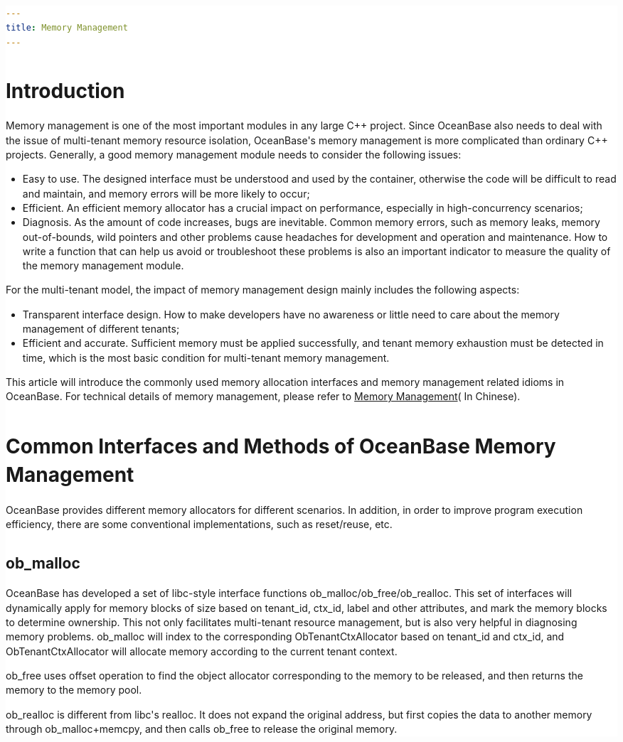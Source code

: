 ```yaml
---
title: Memory Management
---
```


# Introduction
Memory management is one of the most important modules in any large C++ project. Since OceanBase also needs to deal with the issue of multi-tenant memory resource isolation, OceanBase's memory management is more complicated than ordinary C++ projects. Generally, a good memory management module needs to consider the following issues:

- Easy to use. The designed interface must be understood and used by the container, otherwise the code will be difficult to read and maintain, and memory errors will be more likely to occur;
- Efficient. An efficient memory allocator has a crucial impact on performance, especially in high-concurrency scenarios;
- Diagnosis. As the amount of code increases, bugs are inevitable. Common memory errors, such as memory leaks, memory out-of-bounds, wild pointers and other problems cause headaches for development and operation and maintenance. How to write a function that can help us avoid or troubleshoot these problems is also an important indicator to measure the quality of the memory management module.

For the multi-tenant model, the impact of memory management design mainly includes the following aspects:
- Transparent interface design. How to make developers have no awareness or little need to care about the memory management of different tenants;
- Efficient and accurate. Sufficient memory must be applied successfully, and tenant memory exhaustion must be detected in time, which is the most basic condition for multi-tenant memory management.

This article will introduce the commonly used memory allocation interfaces and memory management related idioms in OceanBase. For technical details of memory management, please refer to [Memory Management](https://open.oceanbase.com/blog/8501613072)( In Chinese).

# Common Interfaces and Methods of OceanBase Memory Management
OceanBase provides different memory allocators for different scenarios. In addition, in order to improve program execution efficiency, there are some conventional implementations, such as reset/reuse, etc.

## ob_malloc

OceanBase has developed a set of libc-style interface functions ob_malloc/ob_free/ob_realloc. This set of interfaces will dynamically apply for memory blocks of size based on tenant_id, ctx_id, label and other attributes, and mark the memory blocks to determine ownership. This not only facilitates multi-tenant resource management, but is also very helpful in diagnosing memory problems.
ob_malloc will index to the corresponding ObTenantCtxAllocator based on tenant_id and ctx_id, and ObTenantCtxAllocator will allocate memory according to the current tenant context.

ob_free uses offset operation to find the object allocator corresponding to the memory to be released, and then returns the memory to the memory pool.

ob_realloc is different from libc's realloc. It does not expand the original address, but first copies the data to another memory through ob_malloc+memcpy, and then calls ob_free to release the original memory.
